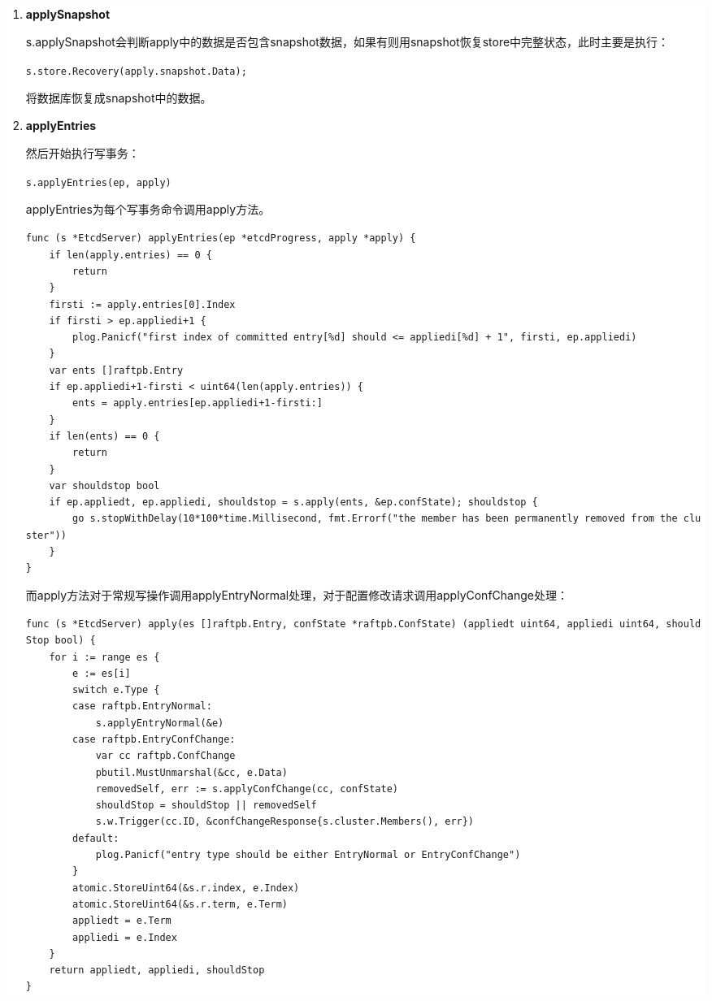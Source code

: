     

1.  **applySnapshot**
    
    s.applySnapshot会判断apply中的数据是否包含snapshot数据，如果有则用snapshot恢复store中完整状态，此时主要是执行：
    
        s.store.Recovery(apply.snapshot.Data);
        
        
    
    将数据库恢复成snapshot中的数据。
    
2.  **applyEntries**
    
    然后开始执行写事务：
    
        s.applyEntries(ep, apply)
        
        
    
    applyEntries为每个写事务命令调用apply方法。
    
        func (s *EtcdServer) applyEntries(ep *etcdProgress, apply *apply) {
            if len(apply.entries) == 0 {
                return
            }
            firsti := apply.entries[0].Index
            if firsti > ep.appliedi+1 {
                plog.Panicf("first index of committed entry[%d] should <= appliedi[%d] + 1", firsti, ep.appliedi)
            }
            var ents []raftpb.Entry
            if ep.appliedi+1-firsti < uint64(len(apply.entries)) {
                ents = apply.entries[ep.appliedi+1-firsti:]
            }
            if len(ents) == 0 {
                return
            }
            var shouldstop bool
            if ep.appliedt, ep.appliedi, shouldstop = s.apply(ents, &ep.confState); shouldstop {
                go s.stopWithDelay(10*100*time.Millisecond, fmt.Errorf("the member has been permanently removed from the cluster"))
            }
        }
        
        
    
    而apply方法对于常规写操作调用applyEntryNormal处理，对于配置修改请求调用applyConfChange处理：
    
        func (s *EtcdServer) apply(es []raftpb.Entry, confState *raftpb.ConfState) (appliedt uint64, appliedi uint64, shouldStop bool) {
            for i := range es {
                e := es[i]
                switch e.Type {
                case raftpb.EntryNormal:
                    s.applyEntryNormal(&e)
                case raftpb.EntryConfChange:
                    var cc raftpb.ConfChange
                    pbutil.MustUnmarshal(&cc, e.Data)
                    removedSelf, err := s.applyConfChange(cc, confState)
                    shouldStop = shouldStop || removedSelf
                    s.w.Trigger(cc.ID, &confChangeResponse{s.cluster.Members(), err})
                default:
                    plog.Panicf("entry type should be either EntryNormal or EntryConfChange")
                }
                atomic.StoreUint64(&s.r.index, e.Index)
                atomic.StoreUint64(&s.r.term, e.Term)
                appliedt = e.Term
                appliedi = e.Index
            }
            return appliedt, appliedi, shouldStop
        }
        